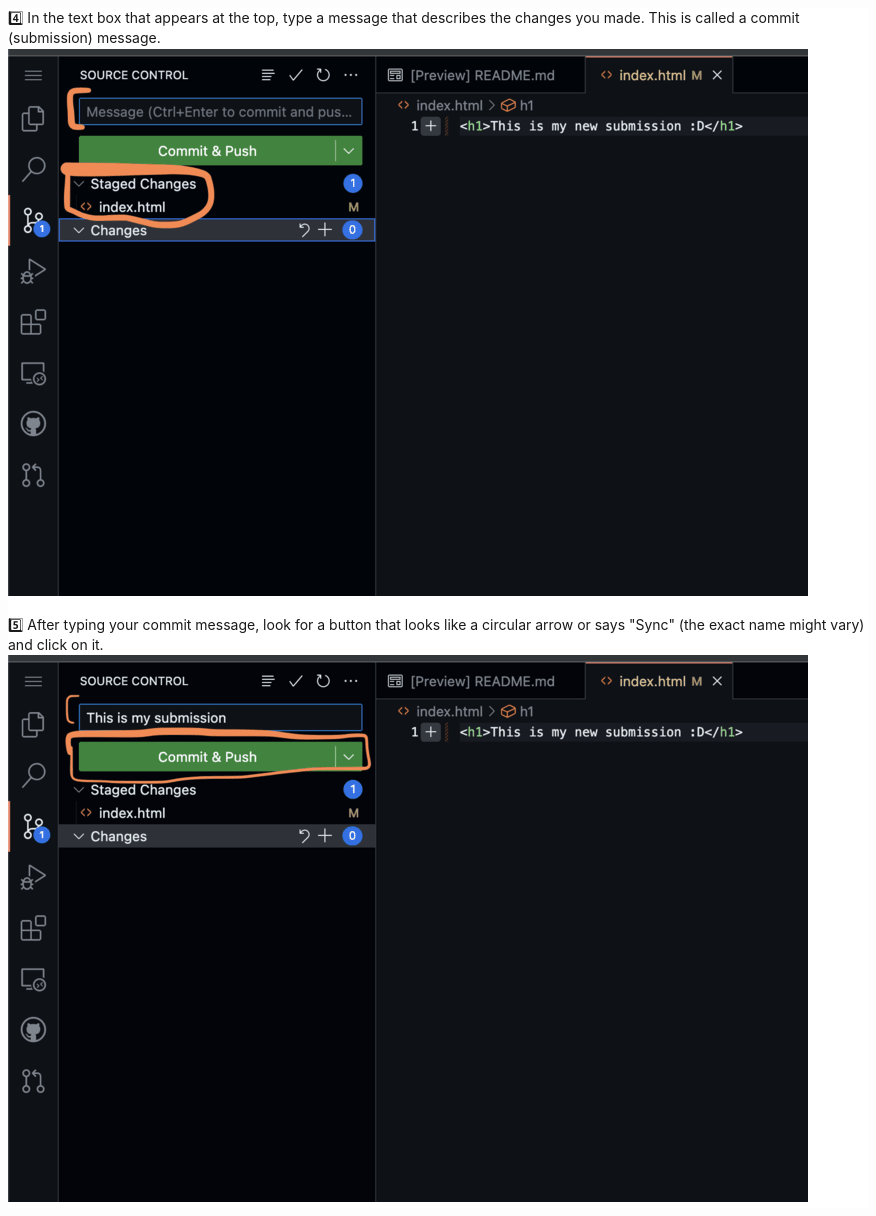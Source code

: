 4️⃣ In the text box that appears at the top, type a message that describes the changes you made. This is called a commit (submission) message. <br>
![shot3](./README-IMAGES/shot3.png)<br>

5️⃣ After typing your commit message, look for a button that looks like a circular arrow or says "Sync" (the exact name might vary) and click on it. <br>
![shot4](./README-IMAGES/shot4.png)